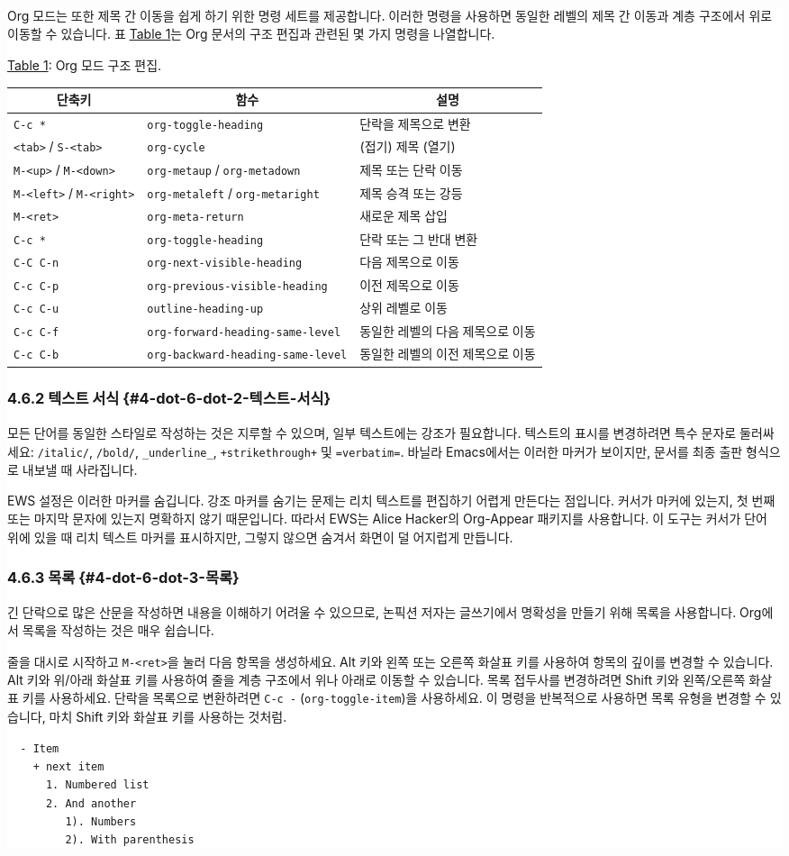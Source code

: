 Org 모드는 또한 제목 간 이동을 쉽게 하기 위한 명령 세트를 제공합니다. 이러한 명령을 사용하면 동일한 레벨의 제목 간 이동과 계층 구조에서 위로 이동할 수 있습니다. 표 [Table 1](#table--tab-org-structure)는 Org 문서의 구조 편집과 관련된 몇 가지 명령을 나열합니다.

<a id="table--tab-org-structure"></a>
<div class="table-caption">
  <span class="table-number"><a href="#table--tab-org-structure">Table 1</a>:</span>
  Org 모드 구조 편집.
</div>

| 단축키                   | 함수                              | 설명               |
|-----------------------|---------------------------------|------------------|
| `C-c *`                  | `org-toggle-heading`              | 단락을 제목으로 변환 |
| `<tab>` / `S-<tab>`      | `org-cycle`                       | (접기) 제목 (열기) |
| `M-<up>` / `M-<down>`    | `org-metaup` / `org-metadown`     | 제목 또는 단락 이동 |
| `M-<left>` / `M-<right>` | `org-metaleft` / `org-metaright`  | 제목 승격 또는 강등 |
| `M-<ret>`                | `org-meta-return`                 | 새로운 제목 삽입   |
| `C-c *`                  | `org-toggle-heading`              | 단락 또는 그 반대 변환 |
| `C-C C-n`                | `org-next-visible-heading`        | 다음 제목으로 이동 |
| `C-c C-p`                | `org-previous-visible-heading`    | 이전 제목으로 이동 |
| `C-c C-u`                | `outline-heading-up`              | 상위 레벨로 이동   |
| `C-c C-f`                | `org-forward-heading-same-level`  | 동일한 레벨의 다음 제목으로 이동 |
| `C-c C-b`                | `org-backward-heading-same-level` | 동일한 레벨의 이전 제목으로 이동 |


### 4.6.2 텍스트 서식 {#4-dot-6-dot-2-텍스트-서식}

모든 단어를 동일한 스타일로 작성하는 것은 지루할 수 있으며, 일부 텍스트에는 강조가 필요합니다. 텍스트의 표시를 변경하려면 특수 문자로 둘러싸세요: `/italic/`, `/bold/`, `_underline_`, `+strikethrough+` 및 `=verbatim=`. 바닐라 Emacs에서는 이러한 마커가 보이지만, 문서를 최종 출판 형식으로 내보낼 때 사라집니다.

EWS 설정은 이러한 마커를 숨깁니다. 강조 마커를 숨기는 문제는 리치 텍스트를 편집하기 어렵게 만든다는 점입니다. 커서가 마커에 있는지, 첫 번째 또는 마지막 문자에 있는지 명확하지 않기 때문입니다. 따라서 EWS는 Alice Hacker의 Org-Appear 패키지를 사용합니다. 이 도구는 커서가 단어 위에 있을 때 리치 텍스트 마커를 표시하지만, 그렇지 않으면 숨겨서 화면이 덜 어지럽게 만듭니다.


### 4.6.3 목록 {#4-dot-6-dot-3-목록}

긴 단락으로 많은 산문을 작성하면 내용을 이해하기 어려울 수 있으므로, 논픽션 저자는 글쓰기에서 명확성을 만들기 위해 목록을 사용합니다. Org에서 목록을 작성하는 것은 매우 쉽습니다.

줄을 대시로 시작하고 `M-<ret>`을 눌러 다음 항목을 생성하세요. Alt 키와 왼쪽 또는 오른쪽 화살표 키를 사용하여 항목의 깊이를 변경할 수 있습니다. Alt 키와 위/아래 화살표 키를 사용하여 줄을 계층 구조에서 위나 아래로 이동할 수 있습니다. 목록 접두사를 변경하려면 Shift 키와 왼쪽/오른쪽 화살표 키를 사용하세요. 단락을 목록으로 변환하려면 `C-c -` (`org-toggle-item`)을 사용하세요. 이 명령을 반복적으로 사용하면 목록 유형을 변경할 수 있습니다, 마치 Shift 키와 화살표 키를 사용하는 것처럼.

```text
  - Item
    + next item
      1. Numbered list
      2. And another
         1). Numbers
         2). With parenthesis
```
